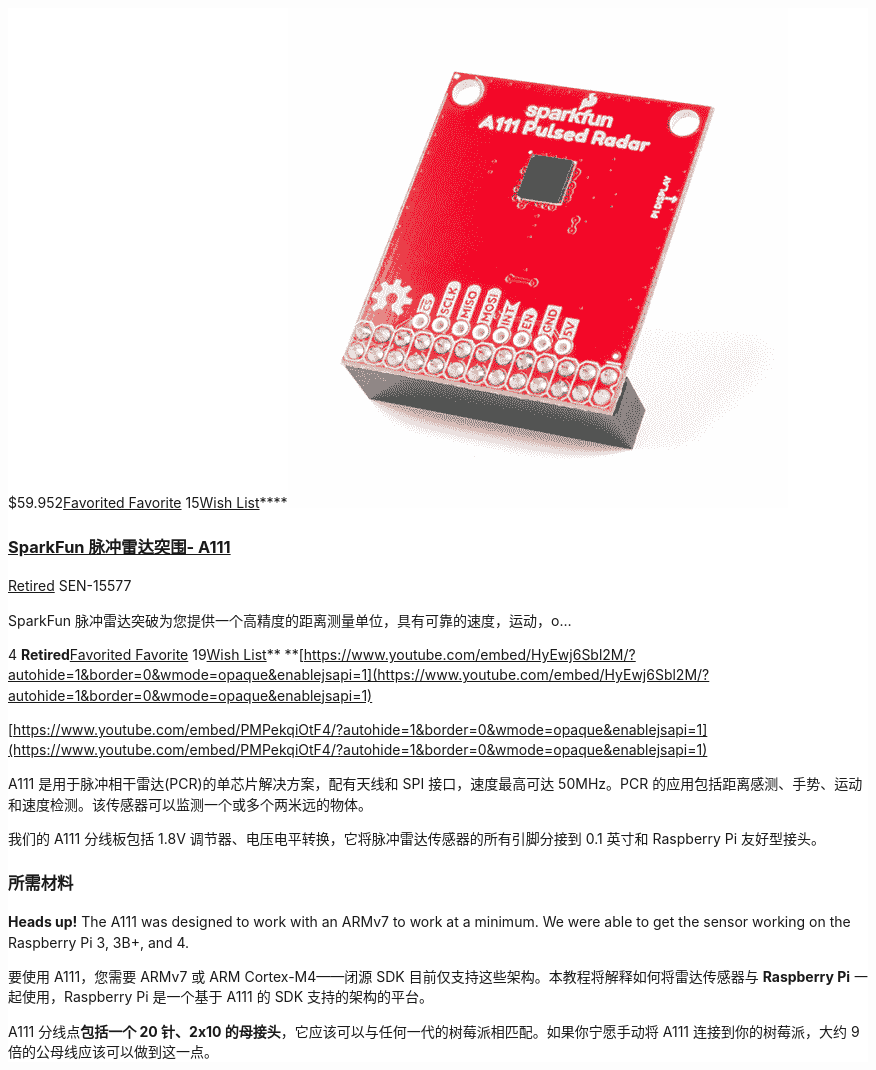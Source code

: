 $59.952[Favorited Favorite](# "Add to favorites") 15[Wish List](# "Add to wish list")****[![SparkFun Pulsed Radar Breakout - A111](img/deac0ca3da8662d0ac29df2b9115be49.png)](https://www.sparkfun.com/products/retired/15577) 

### [SparkFun 脉冲雷达突围- A111](https://www.sparkfun.com/products/retired/15577)

[Retired](https://learn.sparkfun.com/static/bubbles/ "Retired") SEN-15577

SparkFun 脉冲雷达突破为您提供一个高精度的距离测量单位，具有可靠的速度，运动，o…

4 **Retired**[Favorited Favorite](# "Add to favorites") 19[Wish List](# "Add to wish list")** **[https://www.youtube.com/embed/HyEwj6Sbl2M/?autohide=1&border=0&wmode=opaque&enablejsapi=1](https://www.youtube.com/embed/HyEwj6Sbl2M/?autohide=1&border=0&wmode=opaque&enablejsapi=1)

[https://www.youtube.com/embed/PMPekqiOtF4/?autohide=1&border=0&wmode=opaque&enablejsapi=1](https://www.youtube.com/embed/PMPekqiOtF4/?autohide=1&border=0&wmode=opaque&enablejsapi=1)

A111 是用于脉冲相干雷达(PCR)的单芯片解决方案，配有天线和 SPI 接口，速度最高可达 50MHz。PCR 的应用包括距离感测、手势、运动和速度检测。该传感器可以监测一个或多个两米远的物体。

我们的 A111 分线板包括 1.8V 调节器、电压电平转换，它将脉冲雷达传感器的所有引脚分接到 0.1 英寸和 Raspberry Pi 友好型接头。

### 所需材料

**Heads up!** The A111 was designed to work with an ARMv7 to work at a minimum. We were able to get the sensor working on the Raspberry Pi 3, 3B+, and 4\.

要使用 A111，您需要 ARMv7 或 ARM Cortex-M4——闭源 SDK 目前仅支持这些架构。本教程将解释如何将雷达传感器与 **Raspberry Pi** 一起使用，Raspberry Pi 是一个基于 A111 的 SDK 支持的架构的平台。

A111 分线点**包括一个 20 针、2x10 的母接头**，它应该可以与任何一代的树莓派相匹配。如果你宁愿手动将 A111 连接到你的树莓派，大约 9 倍的公母线应该可以做到这一点。
